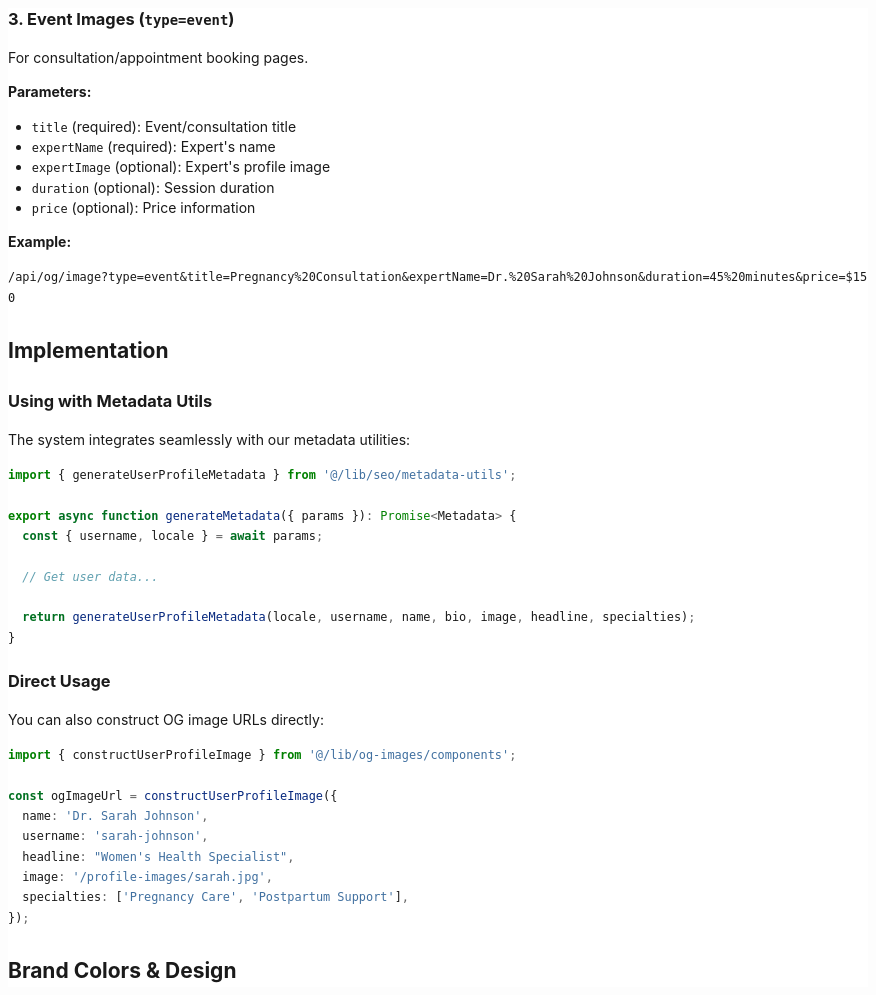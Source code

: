 ### 3. Event Images (`type=event`)

For consultation/appointment booking pages.

**Parameters:**

- `title` (required): Event/consultation title
- `expertName` (required): Expert's name
- `expertImage` (optional): Expert's profile image
- `duration` (optional): Session duration
- `price` (optional): Price information

**Example:**

```
/api/og/image?type=event&title=Pregnancy%20Consultation&expertName=Dr.%20Sarah%20Johnson&duration=45%20minutes&price=$150
```

## Implementation

### Using with Metadata Utils

The system integrates seamlessly with our metadata utilities:

```typescript
import { generateUserProfileMetadata } from '@/lib/seo/metadata-utils';

export async function generateMetadata({ params }): Promise<Metadata> {
  const { username, locale } = await params;

  // Get user data...

  return generateUserProfileMetadata(locale, username, name, bio, image, headline, specialties);
}
```

### Direct Usage

You can also construct OG image URLs directly:

```typescript
import { constructUserProfileImage } from '@/lib/og-images/components';

const ogImageUrl = constructUserProfileImage({
  name: 'Dr. Sarah Johnson',
  username: 'sarah-johnson',
  headline: "Women's Health Specialist",
  image: '/profile-images/sarah.jpg',
  specialties: ['Pregnancy Care', 'Postpartum Support'],
});
```

## Brand Colors & Design
